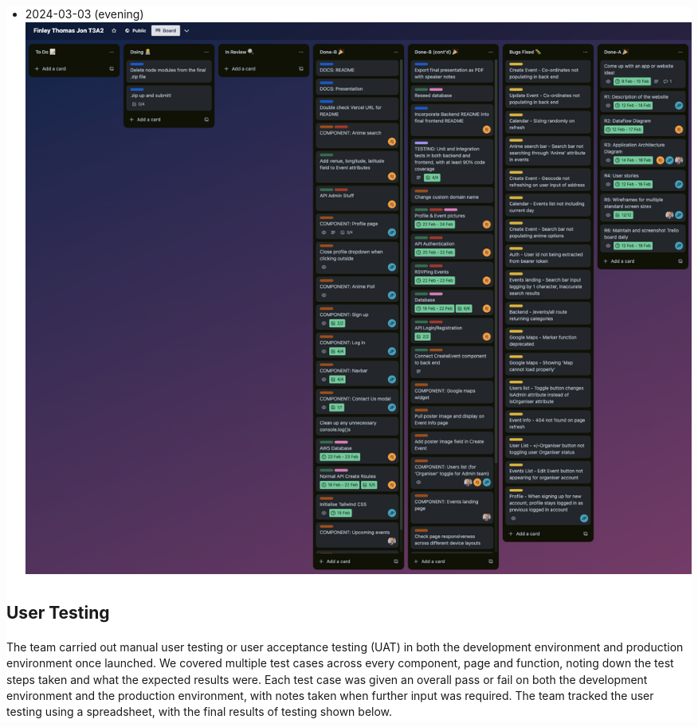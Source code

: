 - 2024-03-03 (evening)
![Trello Board - 2024-03-03 - Evening](./docs/Trello/trello-03-mar-eve.png)

## User Testing

The team carried out manual user testing or user acceptance testing (UAT) in both the development environment and production environment once launched. We covered multiple test cases across every component, page and function, noting down the test steps taken and what the expected results were. Each test case was given an overall pass or fail on both the development environment and the production environment, with notes taken when further input was required. The team tracked the user testing using a spreadsheet, with the final results of testing shown below. 
